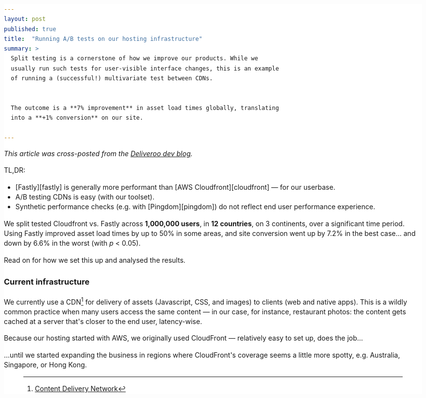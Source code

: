 ```yaml
---
layout: post
published: true
title:  "Running A/B tests on our hosting infrastructure"
summary: >
  Split testing is a cornerstone of how we improve our products. While we
  usually run such tests for user-visible interface changes, this is an example
  of running a (successful!) multivariate test between CDNs.


  The outcome is a **7% improvement** in asset load times globally, translating
  into a **+1% conversion** on our site.
  
---
```


_This article was cross-posted from the [Deliveroo dev
blog](http://deliveroo.engineering/2016/09/19/ab-testing-cdns.html)._

TL,DR:

- [Fastly][fastly] is generally more performant than [AWS
  Cloudfront][cloudfront] — for our userbase.
- A/B testing CDNs is easy (with our toolset).
- Synthetic performance checks (e.g. with [Pingdom][pingdom]) do not reflect end
  user performance experience.

We split tested Cloudfront vs. Fastly across **1,000,000 users**, in **12
countries**, on 3 continents, over a significant time period. Using Fastly
improved asset load times by up to 50% in some areas, and site conversion went
up by 7.2% in the best case... and down by 6.6% in the worst (with _p_ < 0.05).

Read on for how we set this up and analysed the results.

### Current infrastructure

We currently use a CDN[^cdn]
for delivery of assets (Javascript, CSS, and images) to clients (web and native
apps). This is a wildly common practice when many users access the same content
— in our case, for instance, restaurant photos: the content gets cached at a
server that's closer to the end user, latency-wise.

[^cdn]: [Content Delivery Network](https://en.wikipedia.org/wiki/Content_delivery_network)

Because our hosting started with AWS, we originally used
CloudFront — relatively easy to set up, does the job…

…until we started expanding the business in regions where CloudFront's
coverage seems a little more spotty, e.g. Australia, Singapore, or Hong Kong.

<figure>

[^pop]: "Point of Presence". This refers to the many caching servers a CDN places as close as possible to users, typically within ISPs' datacenters. POP placement significantly influences performance.
[cloudfront]: https://aws.amazon.com/cloudfront/
[fastly]: https://www.fastly.com/
[nrsynth]: https://newrelic.com/synthetics
[nrinsights]: https://newrelic.com/insights
[nrbrowser]: https://newrelic.com/browser
[split]: https://github.com/splitrb/split#split
[segment]: https://segment.com/
[pingdom]: https://www.pingdom.com/